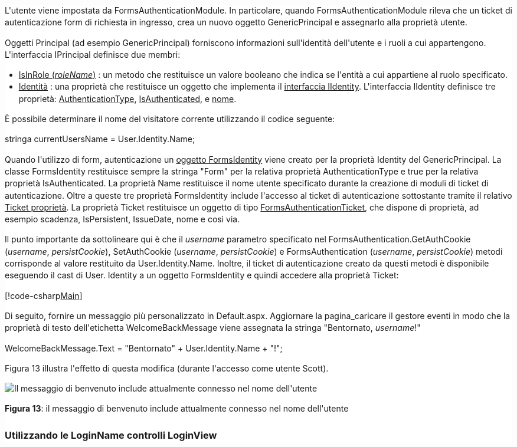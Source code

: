 L'utente viene impostata da FormsAuthenticationModule. In particolare, quando FormsAuthenticationModule rileva che un ticket di autenticazione form di richiesta in ingresso, crea un nuovo oggetto GenericPrincipal e assegnarlo alla proprietà utente.

Oggetti Principal (ad esempio GenericPrincipal) forniscono informazioni sull'identità dell'utente e i ruoli a cui appartengono. L'interfaccia IPrincipal definisce due membri:

- [IsInRole (*roleName*)](https://msdn.microsoft.com/en-us/library/system.security.principal.iprincipal.isinrole.aspx) : un metodo che restituisce un valore booleano che indica se l'entità a cui appartiene al ruolo specificato.
- [Identità](https://msdn.microsoft.com/en-us/library/system.security.principal.iprincipal.identity.aspx) : una proprietà che restituisce un oggetto che implementa il [interfaccia IIdentity](https://msdn.microsoft.com/en-us/library/system.security.principal.iidentity.aspx). L'interfaccia IIdentity definisce tre proprietà: [AuthenticationType](https://msdn.microsoft.com/en-us/library/system.security.principal.iidentity.authenticationtype.aspx), [IsAuthenticated](https://msdn.microsoft.com/en-us/library/system.security.principal.iidentity.isauthenticated.aspx), e [nome](https://msdn.microsoft.com/en-us/library/system.security.principal.iidentity.name.aspx).

È possibile determinare il nome del visitatore corrente utilizzando il codice seguente:

stringa currentUsersName = User.Identity.Name;

Quando l'utilizzo di form, autenticazione un [oggetto FormsIdentity](https://msdn.microsoft.com/en-us/library/system.web.security.formsidentity.aspx) viene creato per la proprietà Identity del GenericPrincipal. La classe FormsIdentity restituisce sempre la stringa "Form" per la relativa proprietà AuthenticationType e true per la relativa proprietà IsAuthenticated. La proprietà Name restituisce il nome utente specificato durante la creazione di moduli di ticket di autenticazione. Oltre a queste tre proprietà FormsIdentity include l'accesso al ticket di autenticazione sottostante tramite il relativo [Ticket proprietà](https://msdn.microsoft.com/en-us/library/system.web.security.formsidentity.ticket.aspx). La proprietà Ticket restituisce un oggetto di tipo [FormsAuthenticationTicket](https://msdn.microsoft.com/en-us/library/system.web.security.formsauthenticationticket.aspx), che dispone di proprietà, ad esempio scadenza, IsPersistent, IssueDate, nome e così via.

Il punto importante da sottolineare qui è che il *username* parametro specificato nel FormsAuthentication.GetAuthCookie (*username*, *persistCookie*), SetAuthCookie (*username*, *persistCookie*) e FormsAuthentication (*username*, *persistCookie*) metodi corrisponde al valore restituito da User.Identity.Name. Inoltre, il ticket di autenticazione creato da questi metodi è disponibile eseguendo il cast di User. Identity a un oggetto FormsIdentity e quindi accedere alla proprietà Ticket:

[!code-csharp[Main](an-overview-of-forms-authentication-cs/samples/sample8.cs)]

Di seguito, fornire un messaggio più personalizzato in Default.aspx. Aggiornare la pagina\_caricare il gestore eventi in modo che la proprietà di testo dell'etichetta WelcomeBackMessage viene assegnata la stringa "Bentornato, *username*!"

WelcomeBackMessage.Text = "Bentornato" + User.Identity.Name + "!";

Figura 13 illustra l'effetto di questa modifica (durante l'accesso come utente Scott).


![Il messaggio di benvenuto include attualmente connesso nel nome dell'utente](an-overview-of-forms-authentication-cs/_static/image29.png)

**Figura 13**: il messaggio di benvenuto include attualmente connesso nel nome dell'utente


### <a name="using-the-loginview-and-loginname-controls"></a>Utilizzando le LoginName controlli LoginView
